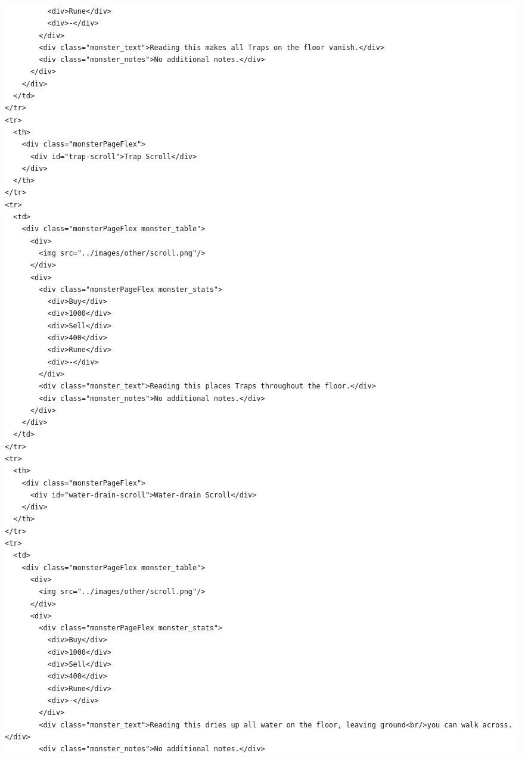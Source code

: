               <div>Rune</div>
              <div>-</div>
            </div>
            <div class="monster_text">Reading this makes all Traps on the floor vanish.</div>
            <div class="monster_notes">No additional notes.</div>
          </div>
        </div>
      </td>
    </tr>
    <tr>
      <th>
        <div class="monsterPageFlex">
          <div id="trap-scroll">Trap Scroll</div>
        </div>
      </th>
    </tr>
    <tr>
      <td>
        <div class="monsterPageFlex monster_table">
          <div>
            <img src="../images/other/scroll.png"/>
          </div>
          <div>
            <div class="monsterPageFlex monster_stats">
              <div>Buy</div>
              <div>1000</div>
              <div>Sell</div>
              <div>400</div>
              <div>Rune</div>
              <div>-</div>
            </div>
            <div class="monster_text">Reading this places Traps throughout the floor.</div>
            <div class="monster_notes">No additional notes.</div>
          </div>
        </div>
      </td>
    </tr>
    <tr>
      <th>
        <div class="monsterPageFlex">
          <div id="water-drain-scroll">Water-drain Scroll</div>
        </div>
      </th>
    </tr>
    <tr>
      <td>
        <div class="monsterPageFlex monster_table">
          <div>
            <img src="../images/other/scroll.png"/>
          </div>
          <div>
            <div class="monsterPageFlex monster_stats">
              <div>Buy</div>
              <div>1000</div>
              <div>Sell</div>
              <div>400</div>
              <div>Rune</div>
              <div>-</div>
            </div>
            <div class="monster_text">Reading this dries up all water on the floor, leaving ground<br/>you can walk across.</div>
            <div class="monster_notes">No additional notes.</div>